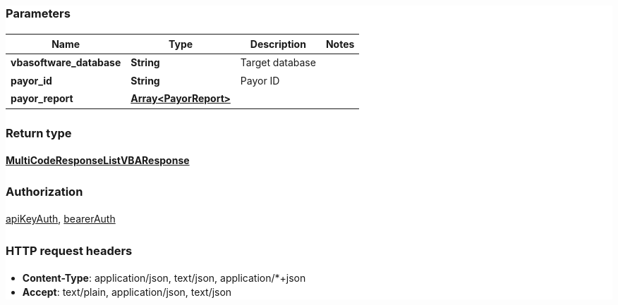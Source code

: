 ### Parameters

| Name | Type | Description | Notes |
| ---- | ---- | ----------- | ----- |
| **vbasoftware_database** | **String** | Target database |  |
| **payor_id** | **String** | Payor ID |  |
| **payor_report** | [**Array&lt;PayorReport&gt;**](PayorReport.md) |  |  |

### Return type

[**MultiCodeResponseListVBAResponse**](MultiCodeResponseListVBAResponse.md)

### Authorization

[apiKeyAuth](../README.md#apiKeyAuth), [bearerAuth](../README.md#bearerAuth)

### HTTP request headers

- **Content-Type**: application/json, text/json, application/*+json
- **Accept**: text/plain, application/json, text/json

